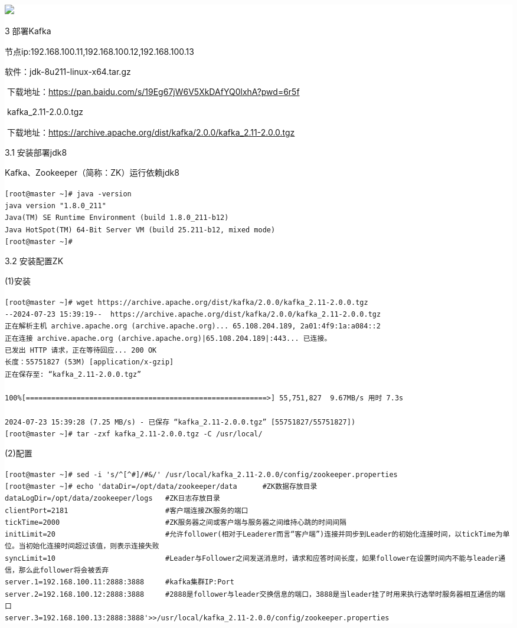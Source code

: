 ![](C:\Users\Hu\Desktop\blog\7.企业级日志中心\7\9.png)

3 部署Kafka

节点ip:192.168.100.11,192.168.100.12,192.168.100.13

软件：jdk-8u211-linux-x64.tar.gz

​           下载地址：https://pan.baidu.com/s/19Eg67jW6V5XkDAfYQ0lxhA?pwd=6r5f

​           kafka_2.11-2.0.0.tgz

​           下载地址：https://archive.apache.org/dist/kafka/2.0.0/kafka_2.11-2.0.0.tgz

3.1 安装部署jdk8

Kafka、Zookeeper（简称：ZK）运行依赖jdk8

```shell
[root@master ~]# java -version
java version "1.8.0_211"
Java(TM) SE Runtime Environment (build 1.8.0_211-b12)
Java HotSpot(TM) 64-Bit Server VM (build 25.211-b12, mixed mode)
[root@master ~]#
```

3.2 安装配置ZK

(1)安装

```shell
[root@master ~]# wget https://archive.apache.org/dist/kafka/2.0.0/kafka_2.11-2.0.0.tgz
--2024-07-23 15:39:19--  https://archive.apache.org/dist/kafka/2.0.0/kafka_2.11-2.0.0.tgz
正在解析主机 archive.apache.org (archive.apache.org)... 65.108.204.189, 2a01:4f9:1a:a084::2
正在连接 archive.apache.org (archive.apache.org)|65.108.204.189|:443... 已连接。
已发出 HTTP 请求，正在等待回应... 200 OK
长度：55751827 (53M) [application/x-gzip]
正在保存至: “kafka_2.11-2.0.0.tgz”

100%[=========================================================>] 55,751,827  9.67MB/s 用时 7.3s

2024-07-23 15:39:28 (7.25 MB/s) - 已保存 “kafka_2.11-2.0.0.tgz” [55751827/55751827])
[root@master ~]# tar -zxf kafka_2.11-2.0.0.tgz -C /usr/local/
```

(2)配置

```shell
[root@master ~]# sed -i 's/^[^#]/#&/' /usr/local/kafka_2.11-2.0.0/config/zookeeper.properties
[root@master ~]# echo 'dataDir=/opt/data/zookeeper/data      #ZK数据存放目录
dataLogDir=/opt/data/zookeeper/logs   #ZK日志存放目录
clientPort=2181                       #客户端连接ZK服务的端⼝
tickTime=2000                         #ZK服务器之间或客户端与服务器之间维持心跳的时间间隔
initLimit=20                          #允许follower(相对于Leaderer而言“客户端”)连接并同步到Leader的初始化连接时间，以tickTime为单位。当初始化连接时间超过该值，则表示连接失败
syncLimit=10 						  #Leader与Follower之间发送消息时，请求和应答时间长度，如果follower在设置时间内不能与leader通信，那么此follower将会被丢弃
server.1=192.168.100.11:2888:3888	  #kafka集群IP:Port
server.2=192.168.100.12:2888:3888	  #2888是follower与leader交换信息的端⼝，3888是当leader挂了时用来执行选举时服务器相互通信的端口
server.3=192.168.100.13:2888:3888'>>/usr/local/kafka_2.11-2.0.0/config/zookeeper.properties
```
